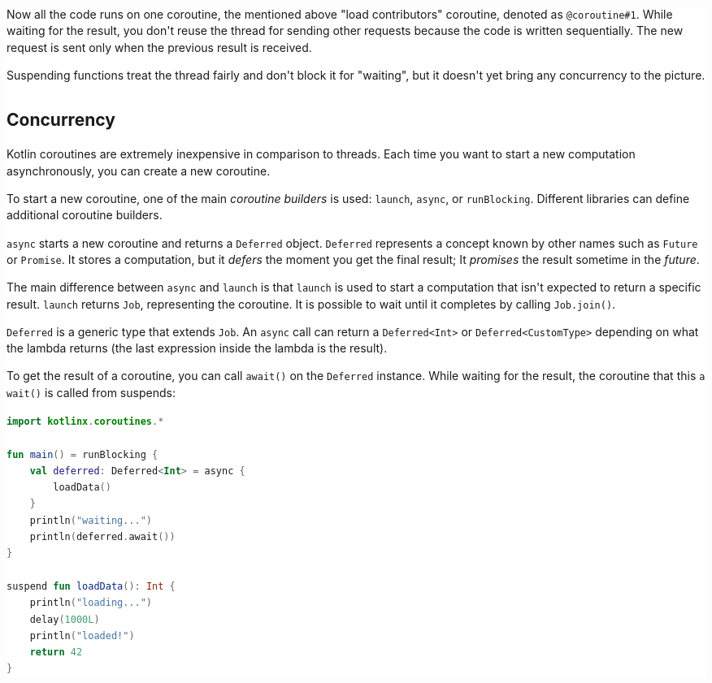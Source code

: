 Now all the code runs on one coroutine, the mentioned above "load contributors" coroutine, denoted as `@coroutine#1`.
While waiting for the result, you don't reuse the thread for sending other requests because the code is
written sequentially. The new request is sent only when the previous result is received.

Suspending functions treat the thread fairly and don't block it for "waiting", but it doesn't yet bring any concurrency
to the picture.

## Concurrency

Kotlin coroutines are extremely inexpensive in comparison to threads.
Each time you want to start a new computation asynchronously, you can create a new coroutine.

To start a new coroutine, one of the main _coroutine builders_ is used: `launch`, `async`, or `runBlocking`. Different
libraries can define additional coroutine builders.

`async` starts a new coroutine and returns a `Deferred` object. `Deferred` represents a concept known by other names
such as `Future` or `Promise`. It stores a computation, but it _defers_ the moment you get the final result;
It _promises_ the result sometime in the _future_.

The main difference between `async` and `launch` is that `launch` is used to start a computation that isn't expected to
return a specific result. `launch` returns `Job`, representing the coroutine. It is possible to wait until it completes
by calling `Job.join()`.

`Deferred` is a generic type that extends `Job`. An `async` call can return a `Deferred<Int>` or `Deferred<CustomType>`
depending on what the lambda returns (the last expression inside the lambda is the result).

To get the result of a coroutine, you can call `await()` on the `Deferred` instance. While waiting for the result,
the coroutine that this `await()` is called from suspends:

```kotlin
import kotlinx.coroutines.*

fun main() = runBlocking {
    val deferred: Deferred<Int> = async {
        loadData()
    }
    println("waiting...")
    println(deferred.await())
}

suspend fun loadData(): Int {
    println("loading...")
    delay(1000L)
    println("loaded!")
    return 42
}
```
